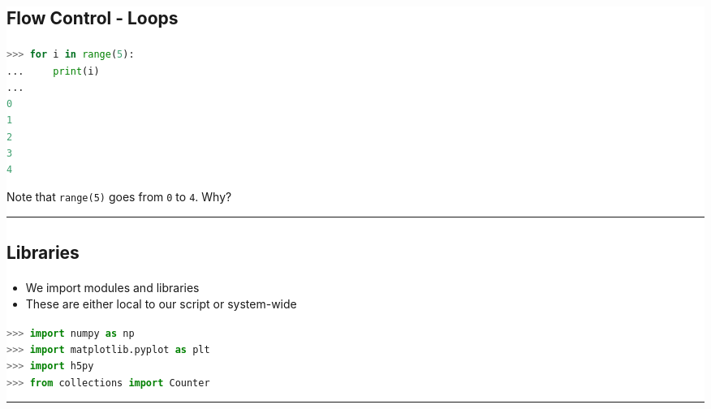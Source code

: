 
## Flow Control - Loops

```python
>>> for i in range(5):
...     print(i)
...
0
1
2
3
4
```

Note that `range(5)` goes from `0` to `4`.  Why?

---

## Libraries

 * We import modules and libraries
 * These are either local to our script or system-wide

```python
>>> import numpy as np
>>> import matplotlib.pyplot as plt
>>> import h5py
>>> from collections import Counter
```

---

